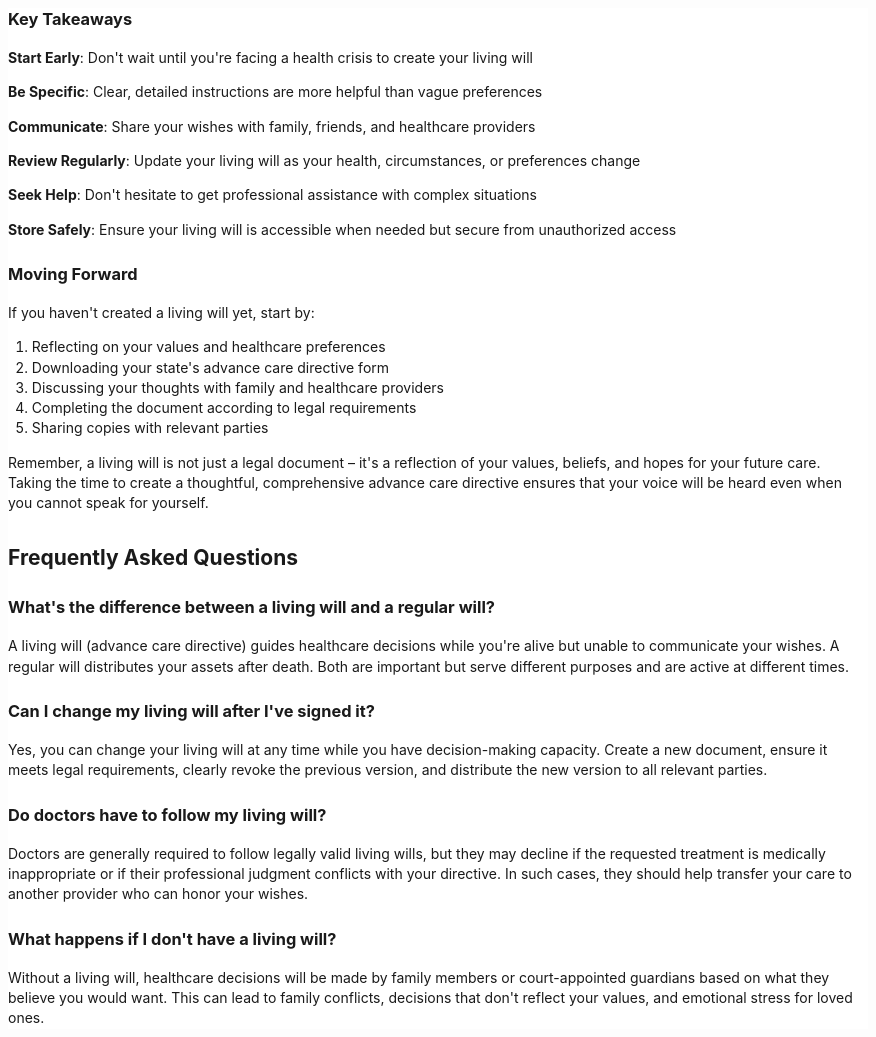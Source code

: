 ### Key Takeaways

**Start Early**: Don't wait until you're facing a health crisis to create your living will

**Be Specific**: Clear, detailed instructions are more helpful than vague preferences

**Communicate**: Share your wishes with family, friends, and healthcare providers

**Review Regularly**: Update your living will as your health, circumstances, or preferences change

**Seek Help**: Don't hesitate to get professional assistance with complex situations

**Store Safely**: Ensure your living will is accessible when needed but secure from unauthorized access

### Moving Forward

If you haven't created a living will yet, start by:
1. Reflecting on your values and healthcare preferences
2. Downloading your state's advance care directive form
3. Discussing your thoughts with family and healthcare providers
4. Completing the document according to legal requirements
5. Sharing copies with relevant parties

Remember, a living will is not just a legal document – it's a reflection of your values, beliefs, and hopes for your future care. Taking the time to create a thoughtful, comprehensive advance care directive ensures that your voice will be heard even when you cannot speak for yourself.

## Frequently Asked Questions

### What's the difference between a living will and a regular will?
A living will (advance care directive) guides healthcare decisions while you're alive but unable to communicate your wishes. A regular will distributes your assets after death. Both are important but serve different purposes and are active at different times.

### Can I change my living will after I've signed it?
Yes, you can change your living will at any time while you have decision-making capacity. Create a new document, ensure it meets legal requirements, clearly revoke the previous version, and distribute the new version to all relevant parties.

### Do doctors have to follow my living will?
Doctors are generally required to follow legally valid living wills, but they may decline if the requested treatment is medically inappropriate or if their professional judgment conflicts with your directive. In such cases, they should help transfer your care to another provider who can honor your wishes.

### What happens if I don't have a living will?
Without a living will, healthcare decisions will be made by family members or court-appointed guardians based on what they believe you would want. This can lead to family conflicts, decisions that don't reflect your values, and emotional stress for loved ones.
